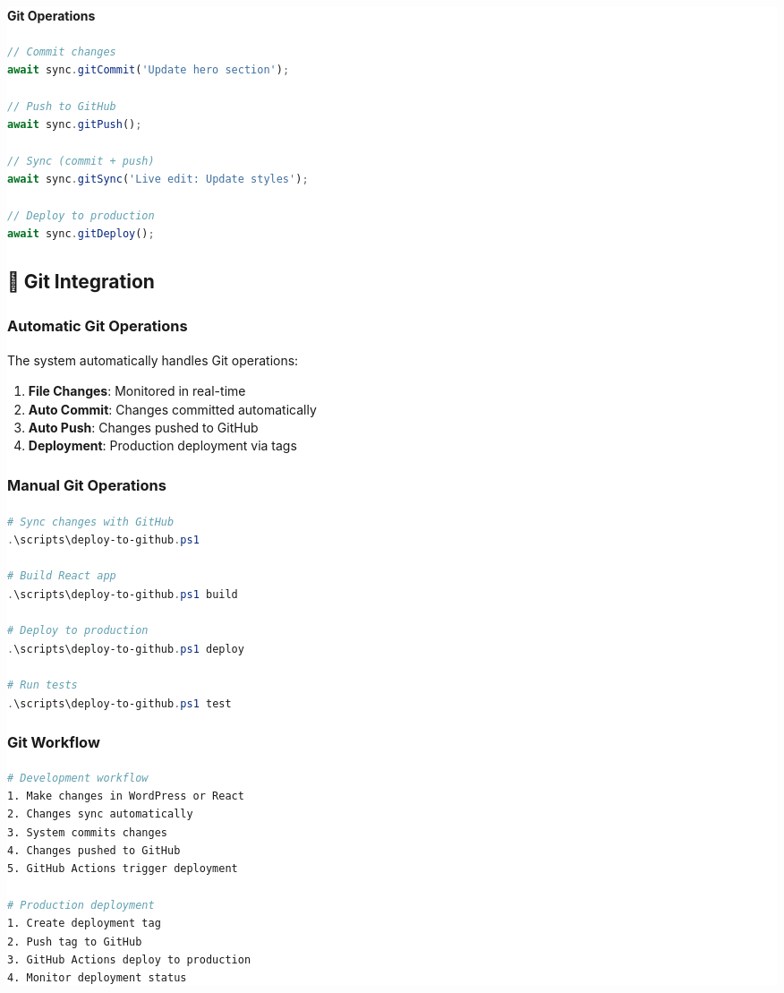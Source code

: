 #### Git Operations
```javascript
// Commit changes
await sync.gitCommit('Update hero section');

// Push to GitHub
await sync.gitPush();

// Sync (commit + push)
await sync.gitSync('Live edit: Update styles');

// Deploy to production
await sync.gitDeploy();
```

## 🔄 Git Integration

### Automatic Git Operations

The system automatically handles Git operations:

1. **File Changes**: Monitored in real-time
2. **Auto Commit**: Changes committed automatically
3. **Auto Push**: Changes pushed to GitHub
4. **Deployment**: Production deployment via tags

### Manual Git Operations

```powershell
# Sync changes with GitHub
.\scripts\deploy-to-github.ps1

# Build React app
.\scripts\deploy-to-github.ps1 build

# Deploy to production
.\scripts\deploy-to-github.ps1 deploy

# Run tests
.\scripts\deploy-to-github.ps1 test
```

### Git Workflow

```bash
# Development workflow
1. Make changes in WordPress or React
2. Changes sync automatically
3. System commits changes
4. Changes pushed to GitHub
5. GitHub Actions trigger deployment

# Production deployment
1. Create deployment tag
2. Push tag to GitHub
3. GitHub Actions deploy to production
4. Monitor deployment status
```
